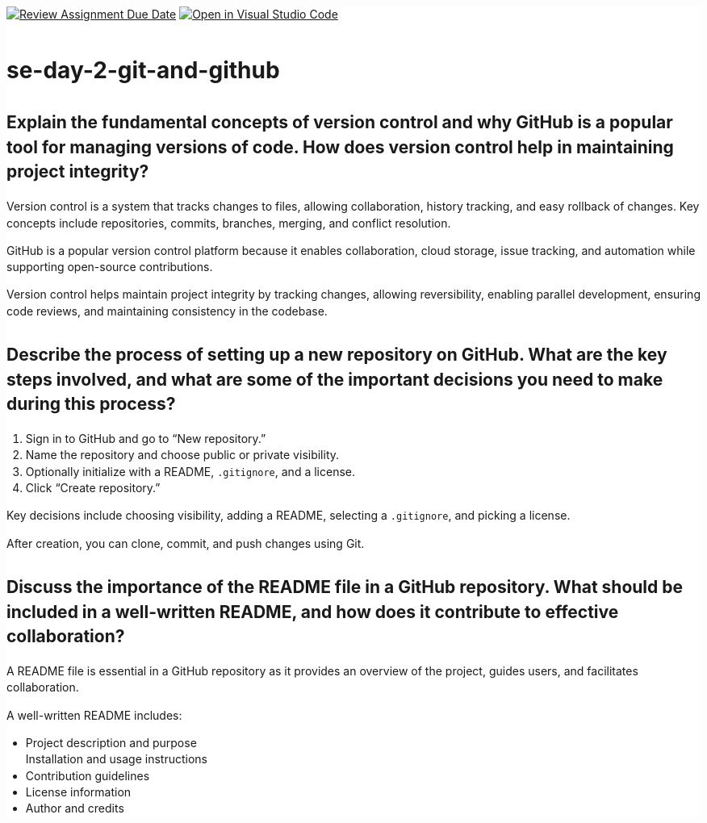 [![Review Assignment Due Date](https://classroom.github.com/assets/deadline-readme-button-22041afd0340ce965d47ae6ef1cefeee28c7c493a6346c4f15d667ab976d596c.svg)](https://classroom.github.com/a/8wgCKhpZ)
[![Open in Visual Studio Code](https://classroom.github.com/assets/open-in-vscode-2e0aaae1b6195c2367325f4f02e2d04e9abb55f0b24a779b69b11b9e10269abc.svg)](https://classroom.github.com/online_ide?assignment_repo_id=18435753&assignment_repo_type=AssignmentRepo)
# se-day-2-git-and-github
## Explain the fundamental concepts of version control and why GitHub is a popular tool for managing versions of code. How does version control help in maintaining project integrity? 

Version control is a system that tracks changes to files, allowing collaboration, history tracking, and easy rollback of changes. Key concepts include repositories, commits, branches, merging, and conflict resolution.  

GitHub is a popular version control platform because it enables collaboration, cloud storage, issue tracking, and automation while supporting open-source contributions.  

Version control helps maintain project integrity by tracking changes, allowing reversibility, enabling parallel development, ensuring code reviews, and maintaining consistency in the codebase.

## Describe the process of setting up a new repository on GitHub. What are the key steps involved, and what are some of the important decisions you need to make during this process?  

1. Sign in to GitHub and go to “New repository.”  
2. Name the repository and choose public or private visibility.  
3. Optionally initialize with a README, `.gitignore`, and a license.  
4. Click “Create repository.”

Key decisions include choosing visibility, adding a README, selecting a `.gitignore`, and picking a license.  

After creation, you can clone, commit, and push changes using Git.

## Discuss the importance of the README file in a GitHub repository. What should be included in a well-written README, and how does it contribute to effective collaboration?
  
A README file is essential in a GitHub repository as it provides an overview of the project, guides users, and facilitates collaboration.  

A well-written README includes:  
- Project description and purpose  
  Installation and usage instructions
- Contribution guidelines
- License information 
- Author and credits 
